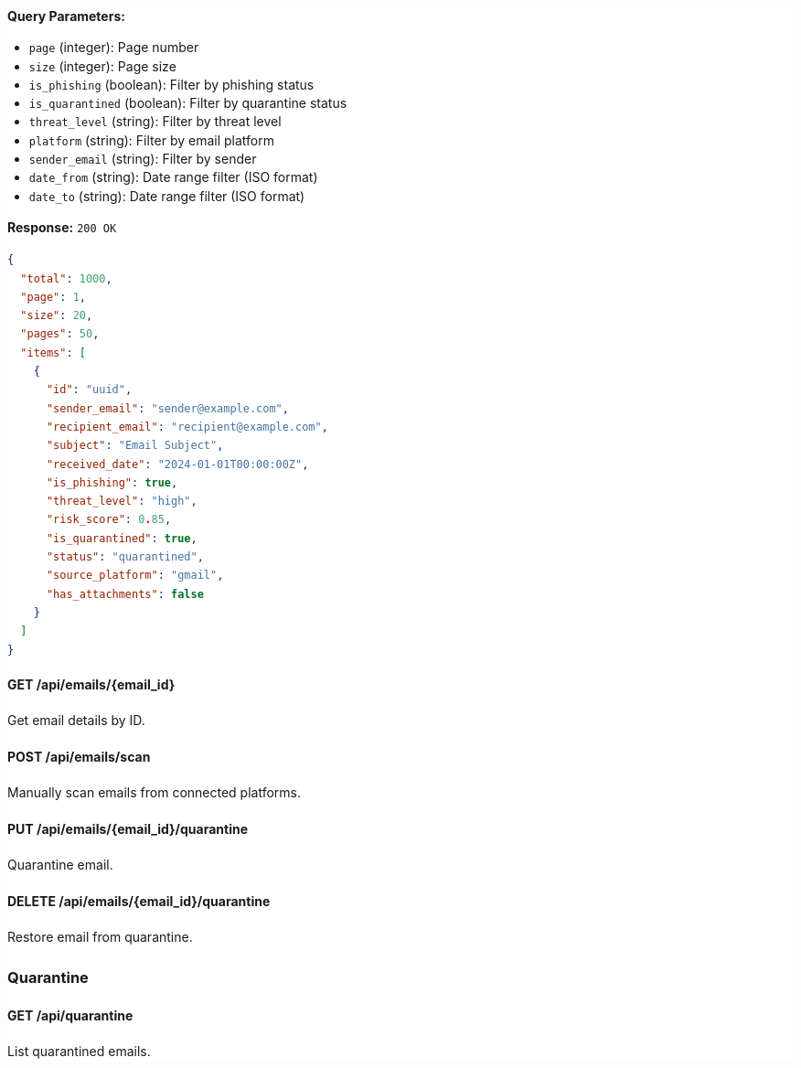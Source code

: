 **Query Parameters:**
- `page` (integer): Page number
- `size` (integer): Page size
- `is_phishing` (boolean): Filter by phishing status
- `is_quarantined` (boolean): Filter by quarantine status
- `threat_level` (string): Filter by threat level
- `platform` (string): Filter by email platform
- `sender_email` (string): Filter by sender
- `date_from` (string): Date range filter (ISO format)
- `date_to` (string): Date range filter (ISO format)

**Response:** `200 OK`
```json
{
  "total": 1000,
  "page": 1,
  "size": 20,
  "pages": 50,
  "items": [
    {
      "id": "uuid",
      "sender_email": "sender@example.com",
      "recipient_email": "recipient@example.com",
      "subject": "Email Subject",
      "received_date": "2024-01-01T00:00:00Z",
      "is_phishing": true,
      "threat_level": "high",
      "risk_score": 0.85,
      "is_quarantined": true,
      "status": "quarantined",
      "source_platform": "gmail",
      "has_attachments": false
    }
  ]
}
```

#### GET /api/emails/{email_id}
Get email details by ID.

#### POST /api/emails/scan
Manually scan emails from connected platforms.

#### PUT /api/emails/{email_id}/quarantine
Quarantine email.

#### DELETE /api/emails/{email_id}/quarantine
Restore email from quarantine.

### Quarantine

#### GET /api/quarantine
List quarantined emails.
